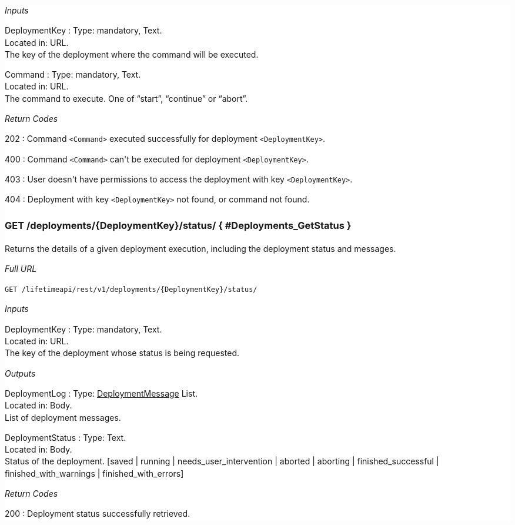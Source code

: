 _Inputs_

DeploymentKey
:   Type: mandatory, Text.  
    Located in: URL.  
    The key of the deployment where the command will be executed.

Command
:   Type: mandatory, Text.  
    Located in: URL.  
    The command to execute. One of “start”, “continue” or “abort”.

_Return Codes_

202
:   Command `<Command>` executed successfully for deployment `<DeploymentKey>`.

400
:   Command `<Command>` can't be executed for deployment `<DeploymentKey>`.

403
:   User doesn't have permissions to access the deployment with key `<DeploymentKey>`.

404
:   Deployment with key `<DeploymentKey>` not found, or command not found.

### GET /deployments/{DeploymentKey}/status/ { #Deployments_GetStatus }

Returns the details of a given deployment execution, including the deployment status and messages.

_Full URL_

`GET /lifetimeapi/rest/v1/deployments/{DeploymentKey}/status/`

_Inputs_

DeploymentKey
:   Type: mandatory, Text.  
    Located in: URL.  
    The key of the deployment whose status is being requested.

_Outputs_

DeploymentLog
:   Type: [DeploymentMessage](<#Structure_DeploymentMessage>) List.  
    Located in: Body.  
    List of deployment messages.

DeploymentStatus
:   Type: Text.  
    Located in: Body.  
    Status of the deployment. [saved | running | needs_user_intervention | aborted | aborting | finished_successful | finished_with_warnings | finished_with_errors]

_Return Codes_

200
:   Deployment status successfully retrieved.
